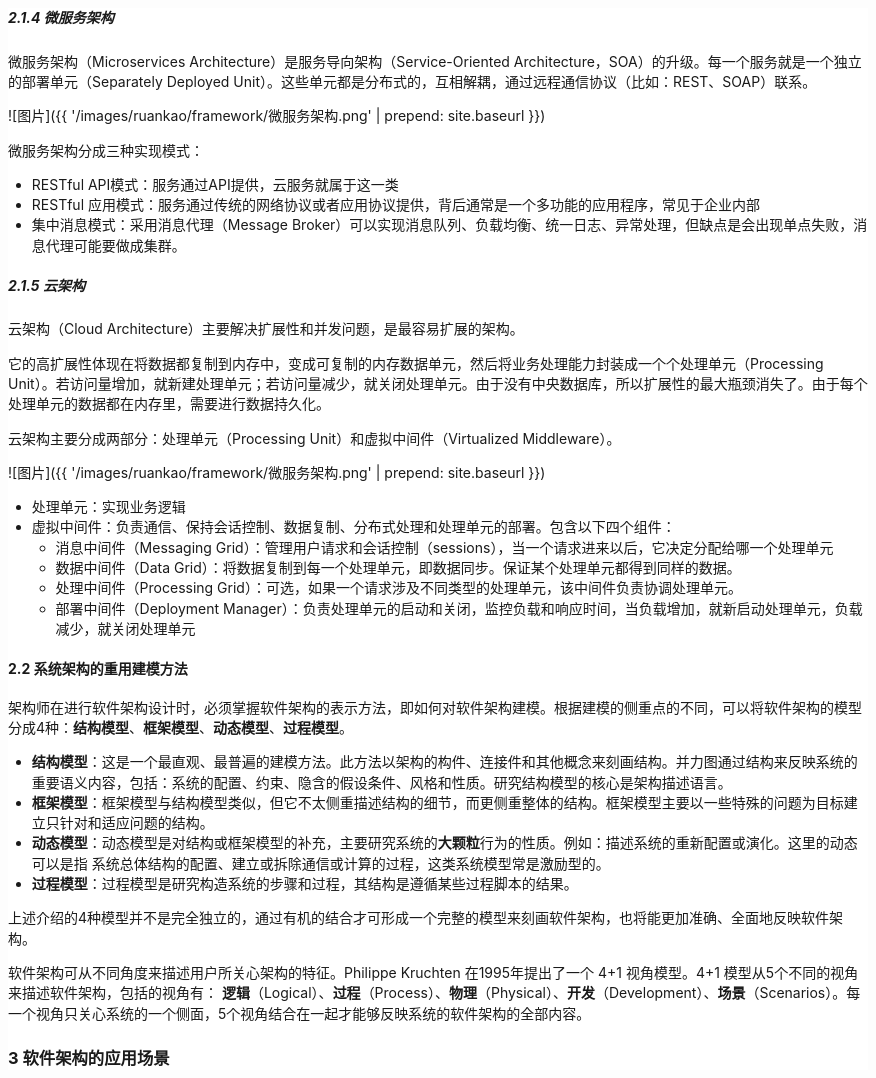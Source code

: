 

##### 2.1.4 微服务架构

微服务架构（Microservices Architecture）是服务导向架构（Service-Oriented Architecture，SOA）的升级。每一个服务就是一个独立的部署单元（Separately Deployed Unit）。这些单元都是分布式的，互相解耦，通过远程通信协议（比如：REST、SOAP）联系。

![图片]({{ '/images/ruankao/framework/微服务架构.png' | prepend: site.baseurl }})

微服务架构分成三种实现模式：

- RESTful API模式：服务通过API提供，云服务就属于这一类
- RESTful 应用模式：服务通过传统的网络协议或者应用协议提供，背后通常是一个多功能的应用程序，常见于企业内部
- 集中消息模式：采用消息代理（Message Broker）可以实现消息队列、负载均衡、统一日志、异常处理，但缺点是会出现单点失败，消息代理可能要做成集群。



##### 2.1.5 云架构

云架构（Cloud Architecture）主要解决扩展性和并发问题，是最容易扩展的架构。

它的高扩展性体现在将数据都复制到内存中，变成可复制的内存数据单元，然后将业务处理能力封装成一个个处理单元（Processing Unit）。若访问量增加，就新建处理单元；若访问量减少，就关闭处理单元。由于没有中央数据库，所以扩展性的最大瓶颈消失了。由于每个处理单元的数据都在内存里，需要进行数据持久化。

云架构主要分成两部分：处理单元（Processing Unit）和虚拟中间件（Virtualized Middleware）。

![图片]({{ '/images/ruankao/framework/微服务架构.png' | prepend: site.baseurl }})

- 处理单元：实现业务逻辑
- 虚拟中间件：负责通信、保持会话控制、数据复制、分布式处理和处理单元的部署。包含以下四个组件：
  - 消息中间件（Messaging Grid）：管理用户请求和会话控制（sessions），当一个请求进来以后，它决定分配给哪一个处理单元
  - 数据中间件（Data Grid）：将数据复制到每一个处理单元，即数据同步。保证某个处理单元都得到同样的数据。
  - 处理中间件（Processing Grid）：可选，如果一个请求涉及不同类型的处理单元，该中间件负责协调处理单元。
  - 部署中间件（Deployment Manager）：负责处理单元的启动和关闭，监控负载和响应时间，当负载增加，就新启动处理单元，负载减少，就关闭处理单元



#### 2.2 系统架构的重用建模方法

架构师在进行软件架构设计时，必须掌握软件架构的表示方法，即如何对软件架构建模。根据建模的侧重点的不同，可以将软件架构的模型分成4种：**结构模型**、**框架模型**、**动态模型**、**过程模型**。

- **结构模型**：这是一个最直观、最普遍的建模方法。此方法以架构的构件、连接件和其他概念来刻画结构。并力图通过结构来反映系统的重要语义内容，包括：系统的配置、约束、隐含的假设条件、风格和性质。研究结构模型的核心是架构描述语言。
- **框架模型**：框架模型与结构模型类似，但它不太侧重描述结构的细节，而更侧重整体的结构。框架模型主要以一些特殊的问题为目标建立只针对和适应问题的结构。
- **动态模型**：动态模型是对结构或框架模型的补充，主要研究系统的**大颗粒**行为的性质。例如：描述系统的重新配置或演化。这里的动态可以是指 系统总体结构的配置、建立或拆除通信或计算的过程，这类系统模型常是激励型的。
- **过程模型**：过程模型是研究构造系统的步骤和过程，其结构是遵循某些过程脚本的结果。

上述介绍的4种模型并不是完全独立的，通过有机的结合才可形成一个完整的模型来刻画软件架构，也将能更加准确、全面地反映软件架构。

软件架构可从不同角度来描述用户所关心架构的特征。Philippe Kruchten 在1995年提出了一个 4+1 视角模型。4+1 模型从5个不同的视角来描述软件架构，包括的视角有： **逻辑**（Logical）、**过程**（Process）、**物理**（Physical）、**开发**（Development）、**场景**（Scenarios）。每一个视角只关心系统的一个侧面，5个视角结合在一起才能够反映系统的软件架构的全部内容。



### 3 软件架构的应用场景
